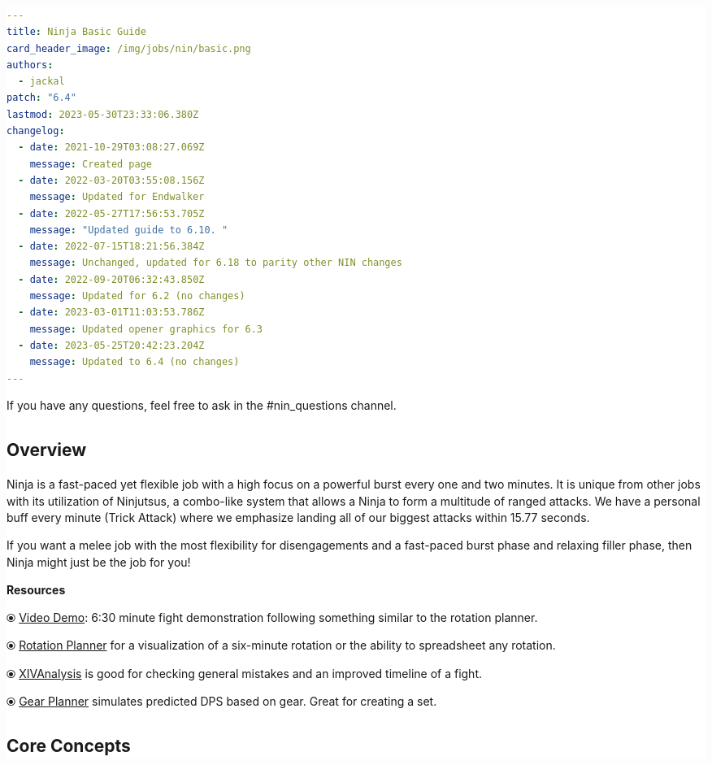 ```yaml
---
title: Ninja Basic Guide
card_header_image: /img/jobs/nin/basic.png
authors:
  - jackal
patch: "6.4"
lastmod: 2023-05-30T23:33:06.380Z
changelog:
  - date: 2021-10-29T03:08:27.069Z
    message: Created page
  - date: 2022-03-20T03:55:08.156Z
    message: Updated for Endwalker
  - date: 2022-05-27T17:56:53.705Z
    message: "Updated guide to 6.10. "
  - date: 2022-07-15T18:21:56.384Z
    message: Unchanged, updated for 6.18 to parity other NIN changes
  - date: 2022-09-20T06:32:43.850Z
    message: Updated for 6.2 (no changes)
  - date: 2023-03-01T11:03:53.786Z
    message: Updated opener graphics for 6.3
  - date: 2023-05-25T20:42:23.204Z
    message: Updated to 6.4 (no changes)
---
```


If you have any questions, feel free to ask in the #nin_questions channel.

## Overview

Ninja is a fast-paced yet flexible job with a high focus on a powerful burst every one and two minutes. It is unique from other jobs with its utilization of Ninjutsus, a combo-like system that allows a Ninja to form a multitude of ranged attacks. We have a personal buff every minute (Trick Attack) where we emphasize landing all of our biggest attacks within 15.77 seconds.

If you want a melee job with the most flexibility for disengagements and a fast-paced burst phase and relaxing filler phase, then Ninja might just be the job for you!

**Resources**

⦿ [Video Demo](https://youtu.be/J_sEsvLXBYo): 6:30 minute fight demonstration following something similar to the rotation planner.

⦿ [Rotation Planner](https://bit.ly/364UOqG) for a visualization of a six-minute rotation or the ability to spreadsheet any rotation.

⦿ [XIVAnalysis](https://xivanalysis.com/) is good for checking general mistakes and an improved timeline of a fight.

⦿ [Gear Planner](http://bit.ly/Gear-Planner) simulates predicted DPS based on gear. Great for creating a set.

## Core Concepts
